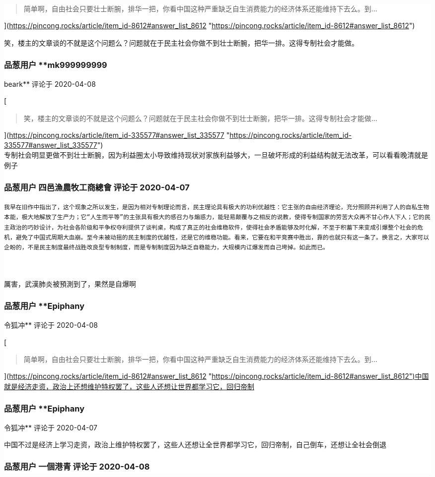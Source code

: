 > 简单啊，自由社会只要壮士断腕，排华一把，你看中国这种严重缺乏自生消费能力的经济体系还能维持下去么。到...

](https://pincong.rocks/article/item_id-8612#answer_list_8612 "https://pincong.rocks/article/item_id-8612#answer_list_8612")  
  
笑，楼主的文章谈的不就是这个问题么？问题就在于民主社会你做不到壮士断腕，把华一排。这得专制社会才能做。
        


            
### 品葱用户 **mk999999999 
beark** 评论于 2020-04-08
        
[

> 笑，楼主的文章谈的不就是这个问题么？问题就在于民主社会你做不到壮士断腕，把华一排。这得专制社会才能做...

](https://pincong.rocks/article/item_id-335577#answer_list_335577 "https://pincong.rocks/article/item_id-335577#answer_list_335577")  
专制社会明显更做不到壮士断腕，因为利益圈太小导致维持现状对家族利益够大，一旦破坏形成的利益结构就无法改革，可以看看晚清就是例子
        


            
### 品葱用户 **四邑漁農牧工商總會** 评论于 2020-04-07
        
```
我早在旧作中指出了，这个现象之所以发生，是因为相对专制理论而言，民主理论具有极大的功利优越性：它主张的自由经济理论，充分照顾并利用了人的自私生物本能，极大地解放了生产力；它“人生而平等”的主张具有极大的感召力与煽惑力，能轻易颠覆与之相反的说教，使得专制国家的劳苦大众再不甘心作人下人；它的民主政治的巧妙设计，为社会各阶级和平争权夺利提供了谈判桌，构成了真正的社会维稳软件，使得社会矛盾能够及时化解，不至于积蓄下来变成引爆整个社会的危机，避免了中国式周期大血崩。至今未被动摇的民主制度的优越性，还是它的维稳功能。看来，它要在和平竞赛中胜出，靠的也就只有这一条了。换言之，大家可以企盼的，不是民主制度最终战胜改良型专制制度，而是专制制度因为缺乏自稳能力，大规模内讧爆发而自己垮掉。如此而已。  
  
 
```

  
厲害，武漢肺炎被預測到了，果然是自爆啊
        


            
### 品葱用户 **Epiphany 
令狐冲** 评论于 2020-04-08
        
[

> 简单啊，自由社会只要壮士断腕，排华一把，你看中国这种严重缺乏自生消费能力的经济体系还能维持下去么。到...

](https://pincong.rocks/article/item_id-8612#answer_list_8612 "https://pincong.rocks/article/item_id-8612#answer_list_8612")中国就是经济走资，政治上还想维护特权罢了，这些人还想让世界都学习它，回归帝制
        


            
### 品葱用户 **Epiphany 
令狐冲** 评论于 2020-04-07
        
中国不过是经济上学习走资，政治上维护特权罢了，这些人还想让全世界都学习它，回归帝制，自己倒车，还想让全社会倒退
        


            
### 品葱用户 **一個港青** 评论于 2020-04-08
        